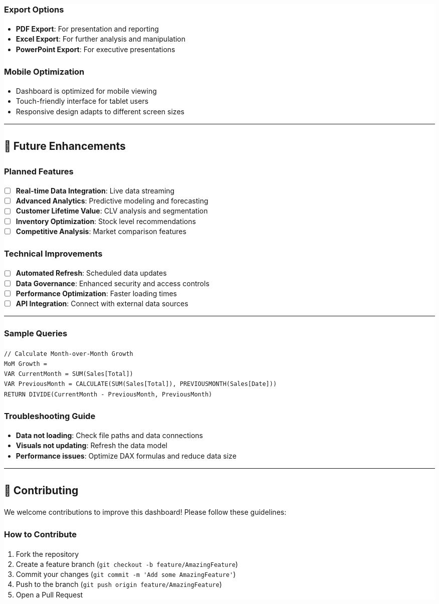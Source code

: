 ### Export Options
- **PDF Export**: For presentation and reporting
- **Excel Export**: For further analysis and manipulation
- **PowerPoint Export**: For executive presentations

### Mobile Optimization
- Dashboard is optimized for mobile viewing
- Touch-friendly interface for tablet users
- Responsive design adapts to different screen sizes

---

## 🚀 Future Enhancements

### Planned Features
- [ ] **Real-time Data Integration**: Live data streaming
- [ ] **Advanced Analytics**: Predictive modeling and forecasting
- [ ] **Customer Lifetime Value**: CLV analysis and segmentation
- [ ] **Inventory Optimization**: Stock level recommendations
- [ ] **Competitive Analysis**: Market comparison features

### Technical Improvements
- [ ] **Automated Refresh**: Scheduled data updates
- [ ] **Data Governance**: Enhanced security and access controls
- [ ] **Performance Optimization**: Faster loading times
- [ ] **API Integration**: Connect with external data sources

---

### Sample Queries
```dax
// Calculate Month-over-Month Growth
MoM Growth = 
VAR CurrentMonth = SUM(Sales[Total])
VAR PreviousMonth = CALCULATE(SUM(Sales[Total]), PREVIOUSMONTH(Sales[Date]))
RETURN DIVIDE(CurrentMonth - PreviousMonth, PreviousMonth)
```

### Troubleshooting Guide
- **Data not loading**: Check file paths and data connections
- **Visuals not updating**: Refresh the data model
- **Performance issues**: Optimize DAX formulas and reduce data size

---

## 🤝 Contributing

We welcome contributions to improve this dashboard! Please follow these guidelines:

### How to Contribute
1. Fork the repository
2. Create a feature branch (`git checkout -b feature/AmazingFeature`)
3. Commit your changes (`git commit -m 'Add some AmazingFeature'`)
4. Push to the branch (`git push origin feature/AmazingFeature`)
5. Open a Pull Request
